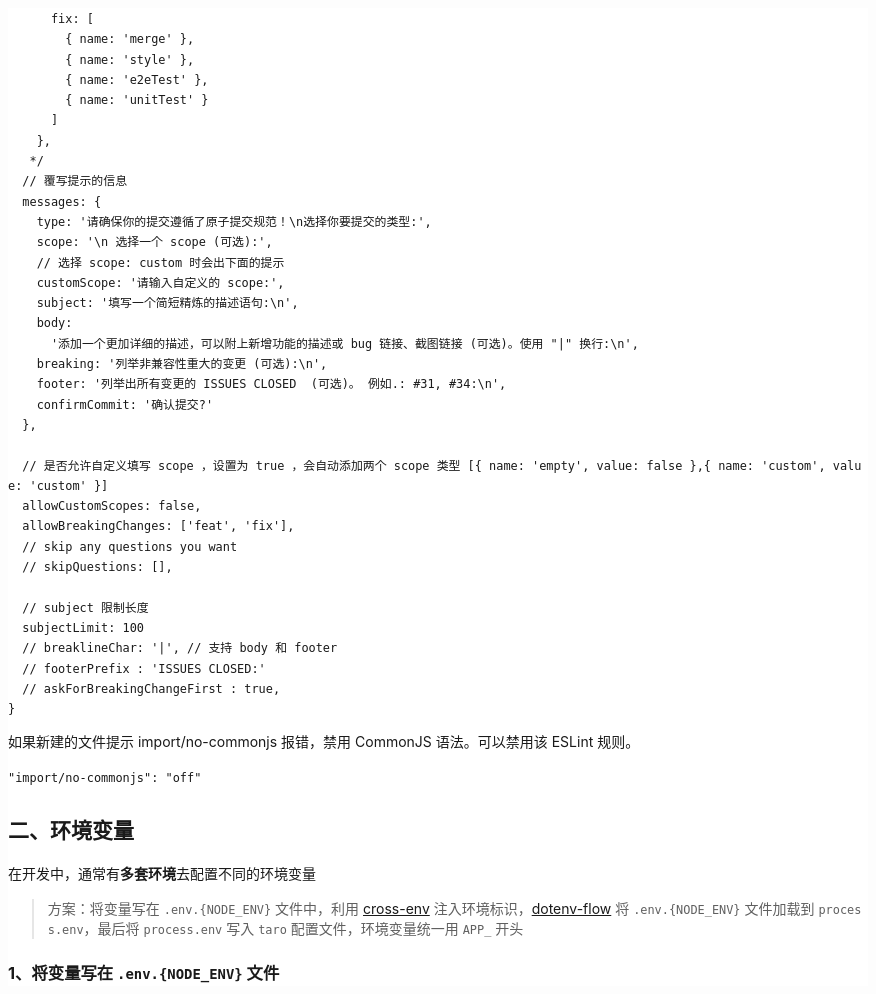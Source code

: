 ```
      fix: [
        { name: 'merge' },
        { name: 'style' },
        { name: 'e2eTest' },
        { name: 'unitTest' }
      ]
    },
   */
  // 覆写提示的信息
  messages: {
    type: '请确保你的提交遵循了原子提交规范！\n选择你要提交的类型:',
    scope: '\n 选择一个 scope (可选):',
    // 选择 scope: custom 时会出下面的提示
    customScope: '请输入自定义的 scope:',
    subject: '填写一个简短精炼的描述语句:\n',
    body:
      '添加一个更加详细的描述，可以附上新增功能的描述或 bug 链接、截图链接 (可选)。使用 "|" 换行:\n',
    breaking: '列举非兼容性重大的变更 (可选):\n',
    footer: '列举出所有变更的 ISSUES CLOSED  (可选)。 例如.: #31, #34:\n',
    confirmCommit: '确认提交?'
  },

  // 是否允许自定义填写 scope ，设置为 true ，会自动添加两个 scope 类型 [{ name: 'empty', value: false },{ name: 'custom', value: 'custom' }]
  allowCustomScopes: false,
  allowBreakingChanges: ['feat', 'fix'],
  // skip any questions you want
  // skipQuestions: [],

  // subject 限制长度
  subjectLimit: 100
  // breaklineChar: '|', // 支持 body 和 footer
  // footerPrefix : 'ISSUES CLOSED:'
  // askForBreakingChangeFirst : true,
}
```

如果新建的文件提示 import/no-commonjs 报错，禁用 CommonJS 语法。可以禁用该 ESLint 规则。

```
"import/no-commonjs": "off"
```

## 二、环境变量

在开发中，通常有**多套环境**去配置不同的环境变量

> 方案：将变量写在 `.env.{NODE_ENV}` 文件中，利用 [cross-env](https://www.npmjs.com/package/cross-env) 注入环境标识，[dotenv-flow](https://www.npmjs.com/package/dotenv-flow) 将 `.env.{NODE_ENV}` 文件加载到 `process.env`，最后将 `process.env` 写入 `taro` 配置文件，环境变量统一用 `APP_` 开头

### 1、将变量写在 `.env.{NODE_ENV}` 文件
